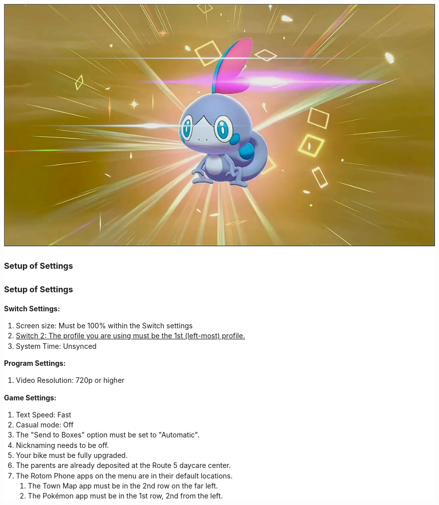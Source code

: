 <img src="images/EggCombined2-0.png">

### Setup of Settings

### Setup of Settings

**Switch Settings:**

1. Screen size: Must be 100% within the Switch settings
2. [Switch 2: The profile you are using must be the 1st (left-most) profile.](/Wiki/Programs/NintendoSwitch/Switch2Notes.md#resetting-a-game-moves-the-cursor-to-the-1st-user-profile)
3. System Time: Unsynced

**Program Settings:**

1. Video Resolution: 720p or higher

**Game Settings:**

1. Text Speed: Fast
2. Casual mode: Off
3. The "Send to Boxes" option must be set to "Automatic".
4. Nicknaming needs to be off.
5. Your bike must be fully upgraded.
6. The parents are already deposited at the Route 5 daycare center.
7. The Rotom Phone apps on the menu are in their default locations.
    1. The Town Map app must be in the 2nd row on the far left.
    2. The Pokémon app must be in the 1st row, 2nd from the left.
